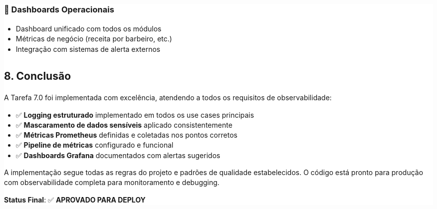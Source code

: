 ### 🔄 Dashboards Operacionais
- Dashboard unificado com todos os módulos
- Métricas de negócio (receita por barbeiro, etc.)
- Integração com sistemas de alerta externos

## 8. Conclusão

A Tarefa 7.0 foi implementada com excelência, atendendo a todos os requisitos de observabilidade:

- ✅ **Logging estruturado** implementado em todos os use cases principais
- ✅ **Mascaramento de dados sensíveis** aplicado consistentemente  
- ✅ **Métricas Prometheus** definidas e coletadas nos pontos corretos
- ✅ **Pipeline de métricas** configurado e funcional
- ✅ **Dashboards Grafana** documentados com alertas sugeridos

A implementação segue todas as regras do projeto e padrões de qualidade estabelecidos. O código está pronto para produção com observabilidade completa para monitoramento e debugging.

**Status Final**: ✅ **APROVADO PARA DEPLOY**